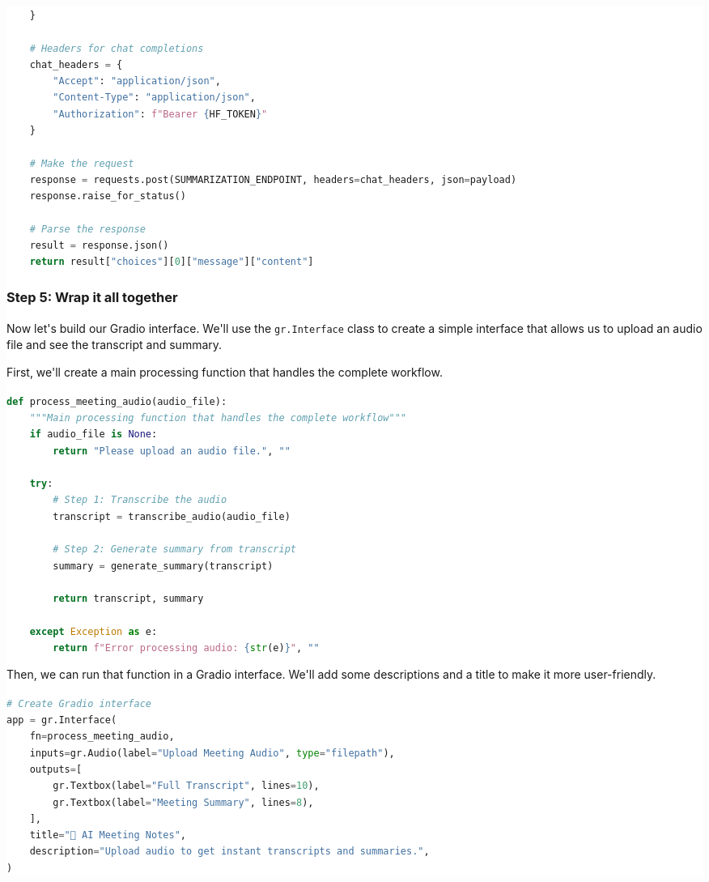 ```python
    }
    
    # Headers for chat completions
    chat_headers = {
        "Accept": "application/json",
        "Content-Type": "application/json",
        "Authorization": f"Bearer {HF_TOKEN}"
    }
    
    # Make the request
    response = requests.post(SUMMARIZATION_ENDPOINT, headers=chat_headers, json=payload)
    response.raise_for_status()
    
    # Parse the response
    result = response.json()
    return result["choices"][0]["message"]["content"]
```

### Step 5: Wrap it all together

Now let's build our Gradio interface. We'll use the `gr.Interface` class to create a simple interface that allows us to upload an audio file and see the transcript and summary.

First, we'll create a main processing function that handles the complete workflow.

```python
def process_meeting_audio(audio_file):
    """Main processing function that handles the complete workflow"""
    if audio_file is None:
        return "Please upload an audio file.", ""
    
    try:
        # Step 1: Transcribe the audio
        transcript = transcribe_audio(audio_file)
        
        # Step 2: Generate summary from transcript
        summary = generate_summary(transcript)
        
        return transcript, summary
    
    except Exception as e:
        return f"Error processing audio: {str(e)}", ""
```

Then, we can run that function in a Gradio interface. We'll add some descriptions and a title to make it more user-friendly.

```python
# Create Gradio interface
app = gr.Interface(
    fn=process_meeting_audio,
    inputs=gr.Audio(label="Upload Meeting Audio", type="filepath"),
    outputs=[
        gr.Textbox(label="Full Transcript", lines=10),
        gr.Textbox(label="Meeting Summary", lines=8),
    ],
    title="🎤 AI Meeting Notes",
    description="Upload audio to get instant transcripts and summaries.",
)
```
